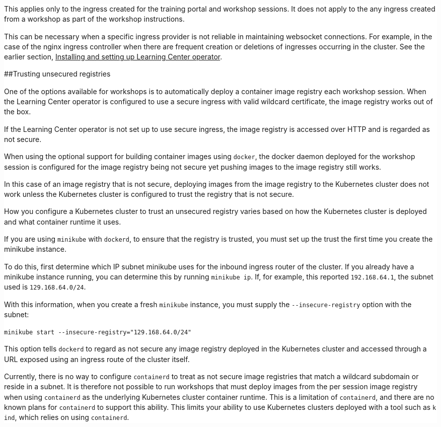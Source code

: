 This applies only to the ingress created for the training portal and workshop sessions. It does not apply
to the any ingress created from a workshop as part of the workshop instructions.

This can be necessary when a specific ingress provider is not reliable in maintaining websocket connections.
For example, in the case of the nginx ingress controller when there are frequent creation or deletions
of ingresses occurring in the cluster. See the earlier section, [Installing and setting up Learning Center operator](#install-set-up).

##<a id="registries"></a>Trusting unsecured registries

One of the options available for workshops is to automatically deploy a container image registry each workshop session.
When the Learning Center operator is configured to use a secure ingress with valid wildcard certificate, the
image registry works out of the box.

If the Learning Center operator is not set up to use secure ingress, the image registry is accessed over
HTTP and is regarded as not secure.

When using the optional support for building container images using `docker`, the docker daemon deployed for
the workshop session is configured for the image registry being not secure yet pushing
images to the image registry still works.

In this case of an image registry that is not secure, deploying images from the image registry to the Kubernetes
cluster does not work unless the Kubernetes cluster is configured to trust the registry that is not secure.

How you configure a Kubernetes cluster to trust an unsecured registry varies based on how the Kubernetes
cluster is deployed and what container runtime it uses.

If you are using `minikube` with `dockerd`, to ensure that the registry is trusted, you must set up the trust the first time you create the minikube instance.

To do this, first determine which IP subnet minikube uses for the inbound ingress router of the cluster. If you
already have a minikube instance running, you can determine this by running `minikube ip`. If, for example, this
reported `192.168.64.1`, the subnet used is `129.168.64.0/24`.

With this information, when you create a fresh `minikube` instance, you must supply the `--insecure-registry` option with the subnet:

```
minikube start --insecure-registry="129.168.64.0/24"
```

This option tells `dockerd` to regard as not secure any image registry deployed in the
Kubernetes cluster and accessed through a URL exposed using an ingress route of the cluster itself.

Currently, there is no way to configure `containerd` to treat as not secure image registries that match a
wildcard subdomain or reside in a subnet. It is therefore not possible to run workshops that
must deploy images from the per session image registry when using `containerd` as the underlying Kubernetes
cluster container runtime. This is a limitation of `containerd`, and there are no known plans for `containerd`
to support this ability. This limits your ability to use Kubernetes clusters deployed with a tool such as `kind`, which relies on using `containerd`.
